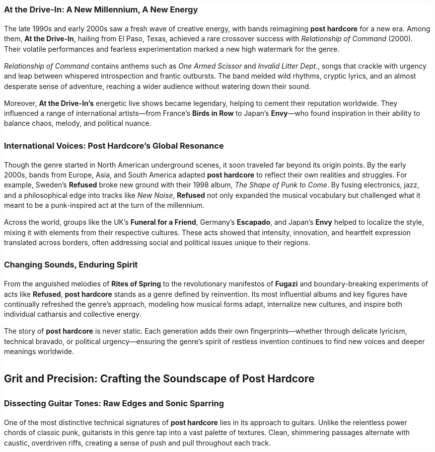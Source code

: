### At the Drive-In: A New Millennium, A New Energy

The late 1990s and early 2000s saw a fresh wave of creative energy, with bands reimagining **post
hardcore** for a new era. Among them, **At the Drive-In**, hailing from El Paso, Texas, achieved a
rare crossover success with _Relationship of Command_ (2000). Their volatile performances and
fearless experimentation marked a new high watermark for the genre.

_Relationship of Command_ contains anthems such as _One Armed Scissor_ and _Invalid Litter Dept._,
songs that crackle with urgency and leap between whispered introspection and frantic outbursts. The
band melded wild rhythms, cryptic lyrics, and an almost desperate sense of adventure, reaching a
wider audience without watering down their sound.

Moreover, **At the Drive-In’s** energetic live shows became legendary, helping to cement their
reputation worldwide. They influenced a range of international artists—from France’s **Birds in
Row** to Japan’s **Envy**—who found inspiration in their ability to balance chaos, melody, and
political nuance.

### International Voices: Post Hardcore’s Global Resonance

Though the genre started in North American underground scenes, it soon traveled far beyond its
origin points. By the early 2000s, bands from Europe, Asia, and South America adapted **post
hardcore** to reflect their own realities and struggles. For example, Sweden’s **Refused** broke new
ground with their 1998 album, _The Shape of Punk to Come_. By fusing electronics, jazz, and a
philosophical edge into tracks like _New Noise_, **Refused** not only expanded the musical
vocabulary but challenged what it meant to be a punk-inspired act at the turn of the millennium.

Across the world, groups like the UK’s **Funeral for a Friend**, Germany’s **Escapado**, and Japan’s
**Envy** helped to localize the style, mixing it with elements from their respective cultures. These
acts showed that intensity, innovation, and heartfelt expression translated across borders, often
addressing social and political issues unique to their regions.

### Changing Sounds, Enduring Spirit

From the anguished melodies of **Rites of Spring** to the revolutionary manifestos of **Fugazi** and
boundary-breaking experiments of acts like **Refused**, **post hardcore** stands as a genre defined
by reinvention. Its most influential albums and key figures have continually refreshed the genre’s
approach, modeling how musical forms adapt, internalize new cultures, and inspire both individual
catharsis and collective energy.

The story of **post hardcore** is never static. Each generation adds their own fingerprints—whether
through delicate lyricism, technical bravado, or political urgency—ensuring the genre’s spirit of
restless invention continues to find new voices and deeper meanings worldwide.

## Grit and Precision: Crafting the Soundscape of Post Hardcore

### Dissecting Guitar Tones: Raw Edges and Sonic Sparring

One of the most distinctive technical signatures of **post hardcore** lies in its approach to
guitars. Unlike the relentless power chords of classic punk, guitarists in this genre tap into a
vast palette of textures. Clean, shimmering passages alternate with caustic, overdriven riffs,
creating a sense of push and pull throughout each track.
